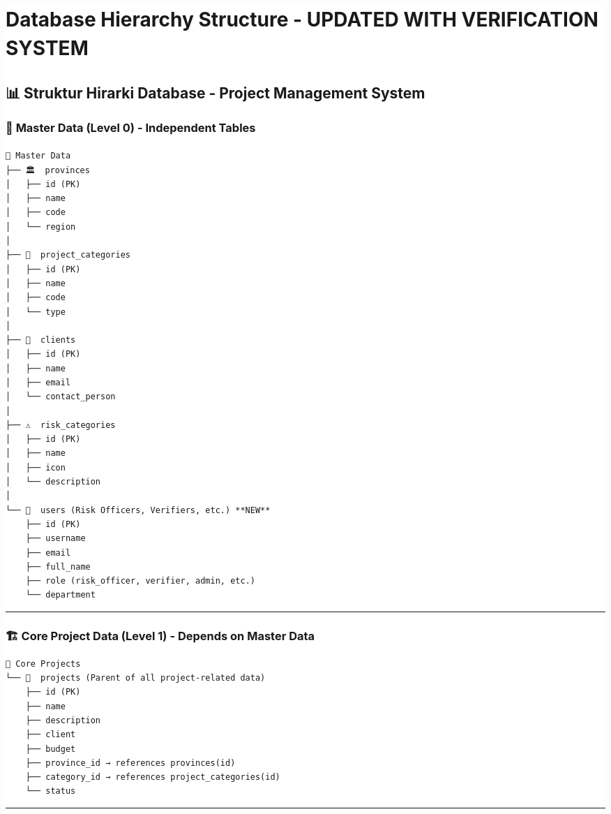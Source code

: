 # Database Hierarchy Structure - **UPDATED WITH VERIFICATION SYSTEM**

## 📊 **Struktur Hirarki Database - Project Management System**

### 🌳 **Master Data (Level 0) - Independent Tables**

```
📁 Master Data
├── 🏛️  provinces
│   ├── id (PK)
│   ├── name
│   ├── code
│   └── region
│
├── 📂  project_categories
│   ├── id (PK)
│   ├── name
│   ├── code
│   └── type
│
├── 👥  clients
│   ├── id (PK)
│   ├── name
│   ├── email
│   └── contact_person
│
├── ⚠️  risk_categories
│   ├── id (PK)
│   ├── name
│   ├── icon
│   └── description
│
└── 👤  users (Risk Officers, Verifiers, etc.) **NEW**
    ├── id (PK)
    ├── username
    ├── email
    ├── full_name
    ├── role (risk_officer, verifier, admin, etc.)
    └── department
```

---

### 🏗️ **Core Project Data (Level 1) - Depends on Master Data**

```
📁 Core Projects
└── 🏢  projects (Parent of all project-related data)
    ├── id (PK)
    ├── name
    ├── description
    ├── client
    ├── budget
    ├── province_id → references provinces(id)
    ├── category_id → references project_categories(id)
    └── status
```

---